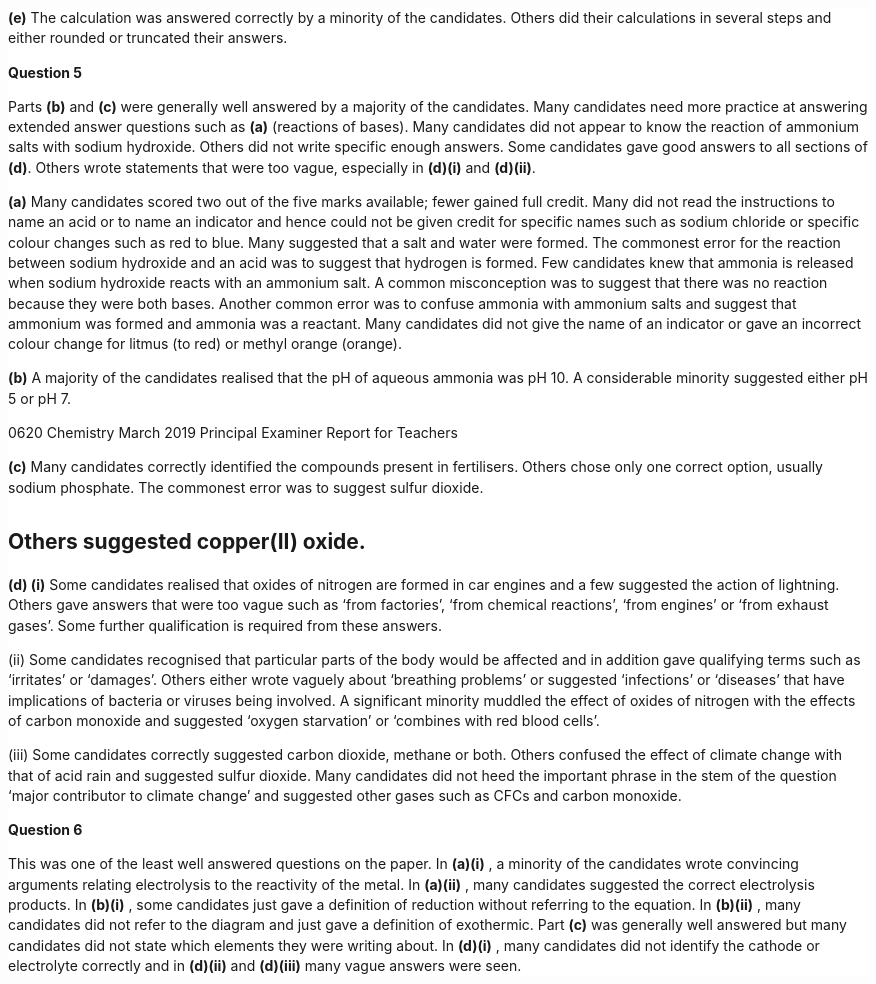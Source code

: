 **(e)** The calculation was answered correctly by a minority of the candidates. Others did their calculations in several steps and either rounded or truncated their answers. 

**Question 5** 

Parts **(b)** and **(c)** were generally well answered by a majority of the candidates. Many candidates need more practice at answering extended answer questions such as **(a)** (reactions of bases). Many candidates did not appear to know the reaction of ammonium salts with sodium hydroxide. Others did not write specific enough answers. Some candidates gave good answers to all sections of **(d)**. Others wrote statements that were too vague, especially in **(d)(i)** and **(d)(ii)**. 

**(a)** Many candidates scored two out of the five marks available; fewer gained full credit. Many did not read the instructions to name an acid or to name an indicator and hence could not be given credit for specific names such as sodium chloride or specific colour changes such as red to blue. Many suggested that a salt and water were formed. The commonest error for the reaction between sodium hydroxide and an acid was to suggest that hydrogen is formed. Few candidates knew that ammonia is released when sodium hydroxide reacts with an ammonium salt. A common misconception was to suggest that there was no reaction because they were both bases. Another common error was to confuse ammonia with ammonium salts and suggest that ammonium was formed and ammonia was a reactant. Many candidates did not give the name of an indicator or gave an incorrect colour change for litmus (to red) or methyl orange (orange). 

**(b)** A majority of the candidates realised that the pH of aqueous ammonia was pH 10. A considerable minority suggested either pH 5 or pH 7. 


 0620 Chemistry March 2019 Principal Examiner Report for Teachers 

**(c)** Many candidates correctly identified the compounds present in fertilisers. Others chose only one correct option, usually sodium phosphate. The commonest error was to suggest sulfur dioxide. 

## Others suggested copper(II) oxide. 

**(d) (i)** Some candidates realised that oxides of nitrogen are formed in car engines and a few suggested the action of lightning. Others gave answers that were too vague such as ‘from factories’, ‘from chemical reactions’, ‘from engines’ or ‘from exhaust gases’. Some further qualification is required from these answers. 

 (ii) Some candidates recognised that particular parts of the body would be affected and in addition gave qualifying terms such as ‘irritates’ or ‘damages’. Others either wrote vaguely about ‘breathing problems’ or suggested ‘infections’ or ‘diseases’ that have implications of bacteria or viruses being involved. A significant minority muddled the effect of oxides of nitrogen with the effects of carbon monoxide and suggested ‘oxygen starvation’ or ‘combines with red blood cells’. 

 (iii) Some candidates correctly suggested carbon dioxide, methane or both. Others confused the effect of climate change with that of acid rain and suggested sulfur dioxide. Many candidates did not heed the important phrase in the stem of the question ‘major contributor to climate change’ and suggested other gases such as CFCs and carbon monoxide. 

**Question 6** 

This was one of the least well answered questions on the paper. In **(a)(i)** , a minority of the candidates wrote convincing arguments relating electrolysis to the reactivity of the metal. In **(a)(ii)** , many candidates suggested the correct electrolysis products. In **(b)(i)** , some candidates just gave a definition of reduction without referring to the equation. In **(b)(ii)** , many candidates did not refer to the diagram and just gave a definition of exothermic. Part **(c)** was generally well answered but many candidates did not state which elements they were writing about. In **(d)(i)** , many candidates did not identify the cathode or electrolyte correctly and in **(d)(ii)** and **(d)(iii)** many vague answers were seen. 

